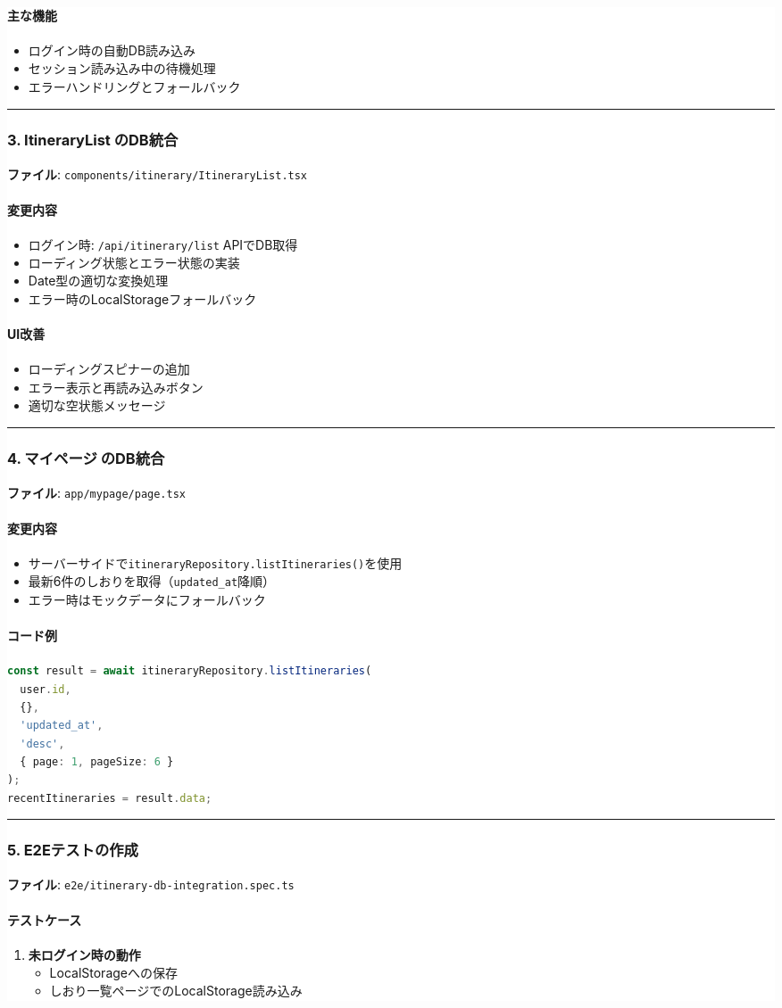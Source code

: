 #### 主な機能
- ログイン時の自動DB読み込み
- セッション読み込み中の待機処理
- エラーハンドリングとフォールバック

---

### 3. ItineraryList のDB統合
**ファイル**: `components/itinerary/ItineraryList.tsx`

#### 変更内容
- ログイン時: `/api/itinerary/list` APIでDB取得
- ローディング状態とエラー状態の実装
- Date型の適切な変換処理
- エラー時のLocalStorageフォールバック

#### UI改善
- ローディングスピナーの追加
- エラー表示と再読み込みボタン
- 適切な空状態メッセージ

---

### 4. マイページ のDB統合
**ファイル**: `app/mypage/page.tsx`

#### 変更内容
- サーバーサイドで`itineraryRepository.listItineraries()`を使用
- 最新6件のしおりを取得（`updated_at`降順）
- エラー時はモックデータにフォールバック

#### コード例
```typescript
const result = await itineraryRepository.listItineraries(
  user.id,
  {},
  'updated_at',
  'desc',
  { page: 1, pageSize: 6 }
);
recentItineraries = result.data;
```

---

### 5. E2Eテストの作成
**ファイル**: `e2e/itinerary-db-integration.spec.ts`

#### テストケース
1. **未ログイン時の動作**
   - LocalStorageへの保存
   - しおり一覧ページでのLocalStorage読み込み
